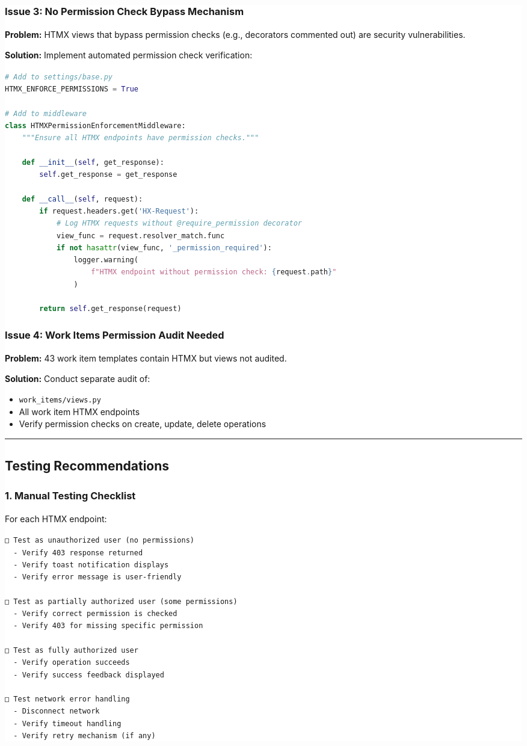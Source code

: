 ### Issue 3: No Permission Check Bypass Mechanism

**Problem:** HTMX views that bypass permission checks (e.g., decorators commented out) are security vulnerabilities.

**Solution:** Implement automated permission check verification:
```python
# Add to settings/base.py
HTMX_ENFORCE_PERMISSIONS = True

# Add to middleware
class HTMXPermissionEnforcementMiddleware:
    """Ensure all HTMX endpoints have permission checks."""

    def __init__(self, get_response):
        self.get_response = get_response

    def __call__(self, request):
        if request.headers.get('HX-Request'):
            # Log HTMX requests without @require_permission decorator
            view_func = request.resolver_match.func
            if not hasattr(view_func, '_permission_required'):
                logger.warning(
                    f"HTMX endpoint without permission check: {request.path}"
                )

        return self.get_response(request)
```

### Issue 4: Work Items Permission Audit Needed

**Problem:** 43 work item templates contain HTMX but views not audited.

**Solution:** Conduct separate audit of:
- `work_items/views.py`
- All work item HTMX endpoints
- Verify permission checks on create, update, delete operations

---

## Testing Recommendations

### 1. Manual Testing Checklist

For each HTMX endpoint:

```
□ Test as unauthorized user (no permissions)
  - Verify 403 response returned
  - Verify toast notification displays
  - Verify error message is user-friendly

□ Test as partially authorized user (some permissions)
  - Verify correct permission is checked
  - Verify 403 for missing specific permission

□ Test as fully authorized user
  - Verify operation succeeds
  - Verify success feedback displayed

□ Test network error handling
  - Disconnect network
  - Verify timeout handling
  - Verify retry mechanism (if any)
```

